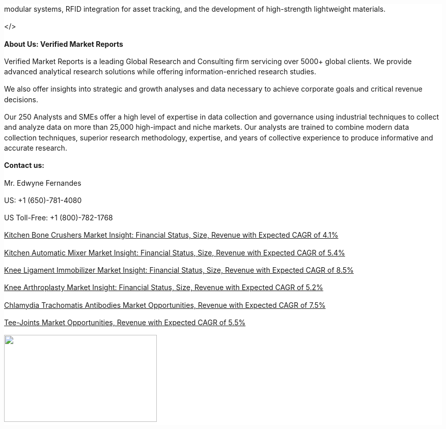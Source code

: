 modular systems, RFID integration for asset tracking, and the development of high-strength lightweight materials.</p></body></></strong></p><p id="" class=""><strong>About Us: Verified Market Reports</strong></p><p id="" class="">Verified Market Reports is a leading Global Research and Consulting firm servicing over 5000+ global clients. We provide advanced analytical research solutions while offering information-enriched research studies.</p><p id="" class="">We also offer insights into strategic and growth analyses and data necessary to achieve corporate goals and critical revenue decisions.</p><p id="" class="">Our 250 Analysts and SMEs offer a high level of expertise in data collection and governance using industrial techniques to collect and analyze data on more than 25,000 high-impact and niche markets. Our analysts are trained to combine modern data collection techniques, superior research methodology, expertise, and years of collective experience to produce informative and accurate research.</p><p id="" class=""><strong>Contact us:</strong></p><p id="" class="">Mr. Edwyne Fernandes</p><p id="" class="">US: +1 (650)-781-4080</p><p id="" class="">US Toll-Free: +1 (800)-782-1768</p><p><a href="https://www.linkedin.com/github/kitchen-bone-crushers-market-insight-financial-ir5xf/" target="_blank">Kitchen Bone Crushers Market Insight: Financial Status, Size, Revenue with Expected CAGR of 4.1%</a></p> <p><a href="https://www.linkedin.com/github/kitchen-automatic-mixer-market-insight-a1y4f/" target="_blank">Kitchen Automatic Mixer Market Insight: Financial Status, Size, Revenue with Expected CAGR of 5.4%</a></p> <p><a href="https://www.linkedin.com/github/knee-ligament-immobilizer-market-insight-vl7jf/" target="_blank">Knee Ligament Immobilizer Market Insight: Financial Status, Size, Revenue with Expected CAGR of 8.5%</a></p> <p><a href="https://www.linkedin.com/github/knee-arthroplasty-market-insight-financial-7lawf/" target="_blank">Knee Arthroplasty Market Insight: Financial Status, Size, Revenue with Expected CAGR of 5.2%</a></p> <p><a href="https://www.linkedin.com/github/chlamydia-trachomatis-antibodies-market-opportunities-zseif/" target="_blank">Chlamydia Trachomatis Antibodies Market Opportunities, Revenue with Expected CAGR of 7.5%</a></p> <p><a href="https://www.linkedin.com/github/tee-joints-market-opportunities-revenue-expected-pudhf/" target="_blank">Tee-Joints Market Opportunities, Revenue with Expected CAGR of 5.5%</a></p> <p><img class="alignnone size-medium wp-image-20088" src="https://ffe5etoiles.com/wp-content/uploads/2024/12/MST1-300x171.png" alt="" width="300" height="171" /></p>
